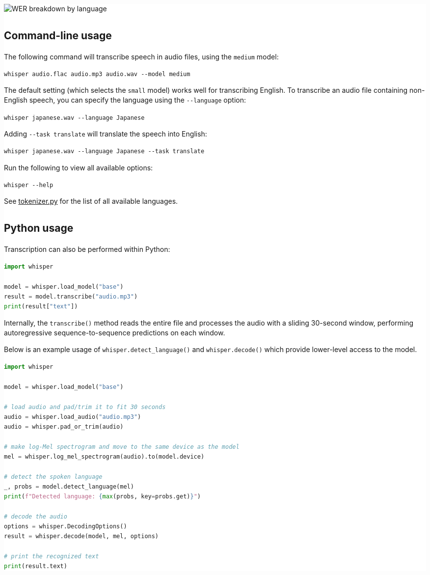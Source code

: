 ![WER breakdown by language](https://github.com/openai/whisper/assets/266841/f4619d66-1058-4005-8f67-a9d811b77c62)



## Command-line usage

The following command will transcribe speech in audio files, using the `medium` model:

    whisper audio.flac audio.mp3 audio.wav --model medium

The default setting (which selects the `small` model) works well for transcribing English. To transcribe an audio file containing non-English speech, you can specify the language using the `--language` option:

    whisper japanese.wav --language Japanese

Adding `--task translate` will translate the speech into English:

    whisper japanese.wav --language Japanese --task translate

Run the following to view all available options:

    whisper --help

See [tokenizer.py](https://github.com/openai/whisper/blob/main/whisper/tokenizer.py) for the list of all available languages.


## Python usage

Transcription can also be performed within Python: 

```python
import whisper

model = whisper.load_model("base")
result = model.transcribe("audio.mp3")
print(result["text"])
```

Internally, the `transcribe()` method reads the entire file and processes the audio with a sliding 30-second window, performing autoregressive sequence-to-sequence predictions on each window.

Below is an example usage of `whisper.detect_language()` and `whisper.decode()` which provide lower-level access to the model.

```python
import whisper

model = whisper.load_model("base")

# load audio and pad/trim it to fit 30 seconds
audio = whisper.load_audio("audio.mp3")
audio = whisper.pad_or_trim(audio)

# make log-Mel spectrogram and move to the same device as the model
mel = whisper.log_mel_spectrogram(audio).to(model.device)

# detect the spoken language
_, probs = model.detect_language(mel)
print(f"Detected language: {max(probs, key=probs.get)}")

# decode the audio
options = whisper.DecodingOptions()
result = whisper.decode(model, mel, options)

# print the recognized text
print(result.text)
```
